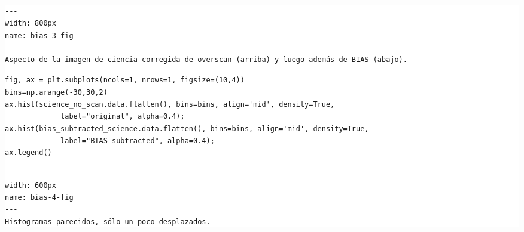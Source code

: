 ```{figure} /_static/lecture_specific/p3_espectroscopia/p3_4_bias_3.png
---
width: 800px
name: bias-3-fig
---
Aspecto de la imagen de ciencia corregida de overscan (arriba) y luego además de BIAS (abajo).
````

```{code-cell} ipython3
fig, ax = plt.subplots(ncols=1, nrows=1, figsize=(10,4))
bins=np.arange(-30,30,2)
ax.hist(science_no_scan.data.flatten(), bins=bins, align='mid', density=True, 
             label="original", alpha=0.4);
ax.hist(bias_subtracted_science.data.flatten(), bins=bins, align='mid', density=True, 
             label="BIAS subtracted", alpha=0.4);
ax.legend()
```

```{figure} /_static/lecture_specific/p3_espectroscopia/p3_4_bias_4.png
---
width: 600px
name: bias-4-fig
---
Histogramas parecidos, sólo un poco desplazados.
````
